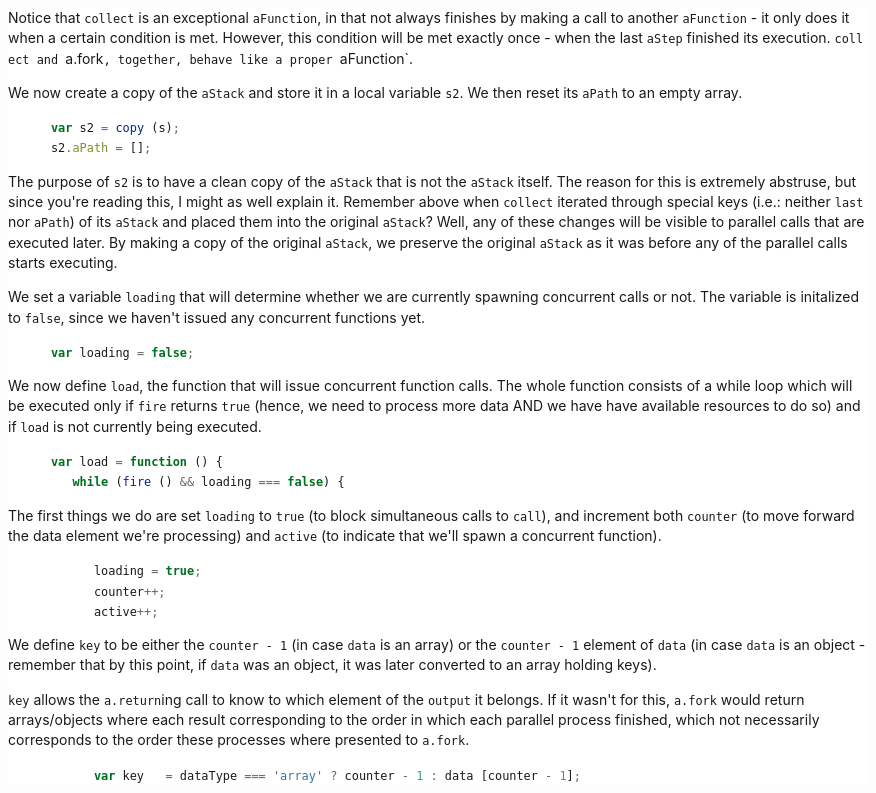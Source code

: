 Notice that `collect` is an exceptional `aFunction`, in that not always finishes by making a call to another `aFunction` - it only does it when a certain condition is met. However, this condition will be met exactly once - when the last `aStep` finished its execution. `collect and `a.fork`, together, behave like a proper `aFunction`.

We now create a copy of the `aStack` and store it in a local variable `s2`. We then reset its `aPath` to an empty array.

```javascript
      var s2 = copy (s);
      s2.aPath = [];
```

The purpose of `s2` is to have a clean copy of the `aStack` that is not the `aStack` itself. The reason for this is extremely abstruse, but since you're reading this, I might as well explain it. Remember above when `collect` iterated through special keys (i.e.: neither `last` nor `aPath`) of its `aStack` and placed them into the original `aStack`? Well, any of these changes will be visible to parallel calls that are executed later. By making a copy of the original `aStack`, we preserve the original `aStack` as it was before any of the parallel calls starts executing.

We set a variable `loading` that will determine whether we are currently spawning concurrent calls or not. The variable is initalized to `false`, since we haven't issued any concurrent functions yet.

```javascript
      var loading = false;
```

We now define `load`, the function that will issue concurrent function calls. The whole function consists of a while loop which will be executed only if `fire` returns `true` (hence, we need to process more data AND we have have available resources to do so) and if `load` is not currently being executed.

```javascript
      var load = function () {
         while (fire () && loading === false) {
```

The first things we do are set `loading` to `true` (to block simultaneous calls to `call`), and increment both `counter` (to move forward the data element we're processing) and `active` (to indicate that we'll spawn a concurrent function).

```javascript
            loading = true;
            counter++;
            active++;
```

We define `key` to be either the `counter - 1` (in case `data` is an array) or the `counter - 1` element of `data` (in case `data` is an object - remember that by this point, if `data` was an object, it was later converted to an array holding keys).

`key` allows the `a.return`ing call to know to which element of the `output` it belongs. If it wasn't for this, `a.fork` would return arrays/objects where each result corresponding to the order in which each parallel process finished, which not necessarily corresponds to the order these processes where presented to `a.fork`.

```javascript
            var key   = dataType === 'array' ? counter - 1 : data [counter - 1];
```
